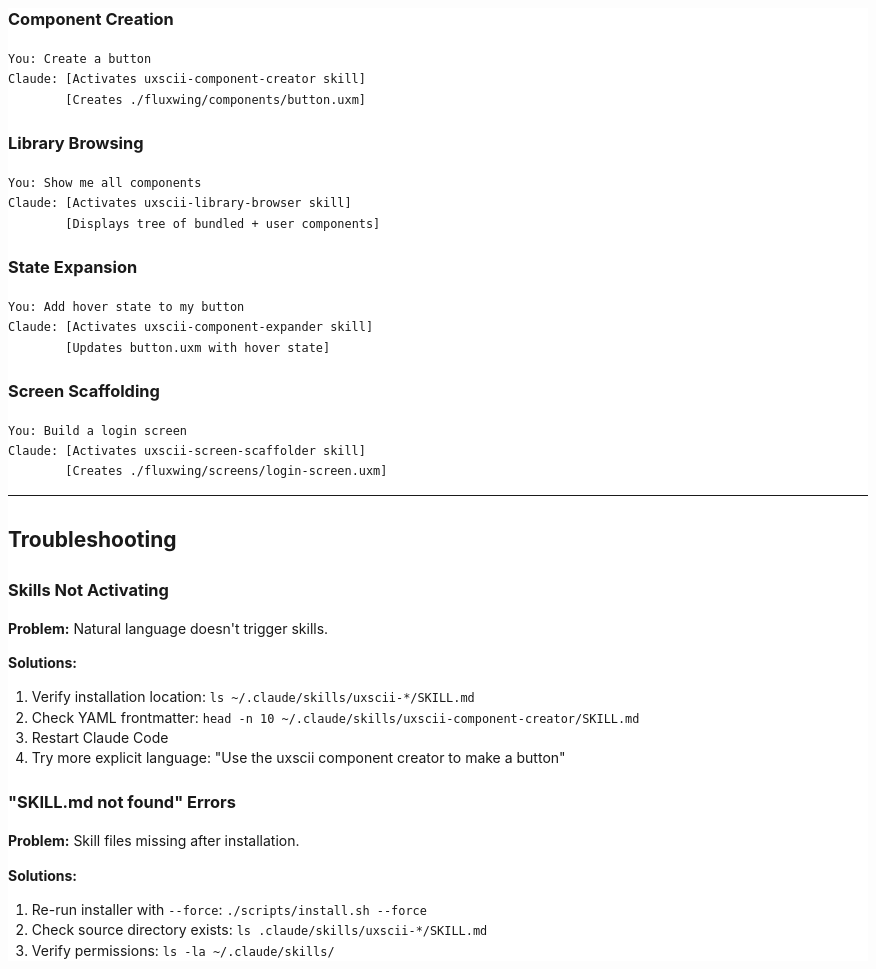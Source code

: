 ### Component Creation

```
You: Create a button
Claude: [Activates uxscii-component-creator skill]
        [Creates ./fluxwing/components/button.uxm]
```

### Library Browsing

```
You: Show me all components
Claude: [Activates uxscii-library-browser skill]
        [Displays tree of bundled + user components]
```

### State Expansion

```
You: Add hover state to my button
Claude: [Activates uxscii-component-expander skill]
        [Updates button.uxm with hover state]
```

### Screen Scaffolding

```
You: Build a login screen
Claude: [Activates uxscii-screen-scaffolder skill]
        [Creates ./fluxwing/screens/login-screen.uxm]
```

---

## Troubleshooting

### Skills Not Activating

**Problem:** Natural language doesn't trigger skills.

**Solutions:**
1. Verify installation location: `ls ~/.claude/skills/uxscii-*/SKILL.md`
2. Check YAML frontmatter: `head -n 10 ~/.claude/skills/uxscii-component-creator/SKILL.md`
3. Restart Claude Code
4. Try more explicit language: "Use the uxscii component creator to make a button"

### "SKILL.md not found" Errors

**Problem:** Skill files missing after installation.

**Solutions:**
1. Re-run installer with `--force`: `./scripts/install.sh --force`
2. Check source directory exists: `ls .claude/skills/uxscii-*/SKILL.md`
3. Verify permissions: `ls -la ~/.claude/skills/`
